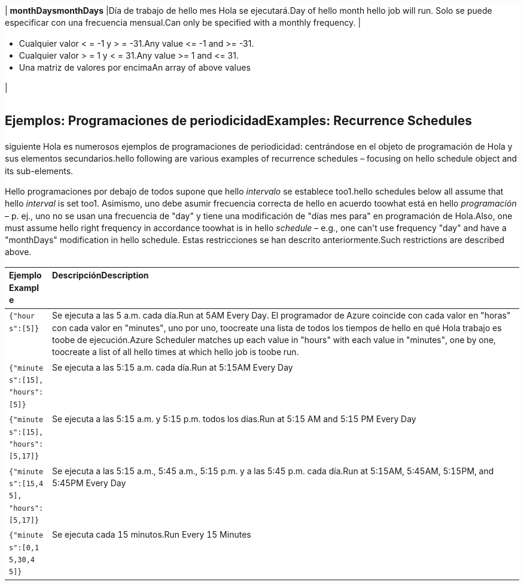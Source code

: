 | <span data-ttu-id="b17c4-282">**monthDays**</span><span class="sxs-lookup"><span data-stu-id="b17c4-282">**monthDays**</span></span> |<span data-ttu-id="b17c4-283">Día de trabajo de hello mes Hola se ejecutará.</span><span class="sxs-lookup"><span data-stu-id="b17c4-283">Day of hello month hello job will run.</span></span> <span data-ttu-id="b17c4-284">Solo se puede especificar con una frecuencia mensual.</span><span class="sxs-lookup"><span data-stu-id="b17c4-284">Can only be specified with a monthly frequency.</span></span> |<ul><li><span data-ttu-id="b17c4-285">Cualquier valor < = -1 y > = -31.</span><span class="sxs-lookup"><span data-stu-id="b17c4-285">Any value <= -1 and >= -31.</span></span></li><li><span data-ttu-id="b17c4-286">Cualquier valor > = 1 y < = 31.</span><span class="sxs-lookup"><span data-stu-id="b17c4-286">Any value >= 1 and <= 31.</span></span></li><li><span data-ttu-id="b17c4-287">Una matriz de valores por encima</span><span class="sxs-lookup"><span data-stu-id="b17c4-287">An array of above values</span></span></li></ul> |

## <a name="examples-recurrence-schedules"></a><span data-ttu-id="b17c4-288">Ejemplos: Programaciones de periodicidad</span><span class="sxs-lookup"><span data-stu-id="b17c4-288">Examples: Recurrence Schedules</span></span>
<span data-ttu-id="b17c4-289">siguiente Hola es numerosos ejemplos de programaciones de periodicidad: centrándose en el objeto de programación de Hola y sus elementos secundarios.</span><span class="sxs-lookup"><span data-stu-id="b17c4-289">hello following are various examples of recurrence schedules – focusing on hello schedule object and its sub-elements.</span></span>

<span data-ttu-id="b17c4-290">Hello programaciones por debajo de todos supone que hello *intervalo* se establece too1\.</span><span class="sxs-lookup"><span data-stu-id="b17c4-290">hello schedules below all assume that hello *interval* is set too1\.</span></span> <span data-ttu-id="b17c4-291">Asimismo, uno debe asumir frecuencia correcta de hello en acuerdo toowhat está en hello *programación* – p. ej., uno no se usan una frecuencia de "day" y tiene una modificación de "días mes para" en programación de Hola.</span><span class="sxs-lookup"><span data-stu-id="b17c4-291">Also, one must assume hello right frequency in accordance toowhat is in hello *schedule* – e.g., one can't use frequency "day" and have a "monthDays" modification in hello schedule.</span></span> <span data-ttu-id="b17c4-292">Estas restricciones se han descrito anteriormente.</span><span class="sxs-lookup"><span data-stu-id="b17c4-292">Such restrictions are described above.</span></span>

| <span data-ttu-id="b17c4-293">**Ejemplo**</span><span class="sxs-lookup"><span data-stu-id="b17c4-293">**Example**</span></span> | <span data-ttu-id="b17c4-294">**Descripción**</span><span class="sxs-lookup"><span data-stu-id="b17c4-294">**Description**</span></span> |
|:--- |:--- |
| <code>{"hours":[5]}</code> |<span data-ttu-id="b17c4-295">Se ejecuta a las 5 a.m. cada día.</span><span class="sxs-lookup"><span data-stu-id="b17c4-295">Run at 5AM Every Day.</span></span> <span data-ttu-id="b17c4-296">El programador de Azure coincide con cada valor en "horas" con cada valor en "minutes", uno por uno, toocreate una lista de todos los tiempos de hello en qué Hola trabajo es toobe de ejecución.</span><span class="sxs-lookup"><span data-stu-id="b17c4-296">Azure Scheduler matches up each value in "hours" with each value in "minutes", one by one, toocreate a list of all hello times at which hello job is toobe run.</span></span> |
| <code>{"minutes":[15], "hours":[5]}</code> |<span data-ttu-id="b17c4-297">Se ejecuta a las 5:15 a.m. cada día.</span><span class="sxs-lookup"><span data-stu-id="b17c4-297">Run at 5:15AM Every Day</span></span> |
| <code>{"minutes":[15], "hours":[5,17]}</code> |<span data-ttu-id="b17c4-298">Se ejecuta a las 5:15 a.m. y 5:15 p.m. todos los días.</span><span class="sxs-lookup"><span data-stu-id="b17c4-298">Run at 5:15 AM and 5:15 PM Every Day</span></span> |
| <code>{"minutes":[15,45], "hours":[5,17]}</code> |<span data-ttu-id="b17c4-299">Se ejecuta a las 5:15 a.m., 5:45 a.m., 5:15 p.m. y a las 5:45 p.m. cada día.</span><span class="sxs-lookup"><span data-stu-id="b17c4-299">Run at 5:15AM, 5:45AM, 5:15PM, and 5:45PM Every Day</span></span> |
| <code>{"minutes":[0,15,30,45]}</code> |<span data-ttu-id="b17c4-300">Se ejecuta cada 15 minutos.</span><span class="sxs-lookup"><span data-stu-id="b17c4-300">Run Every 15 Minutes</span></span> |